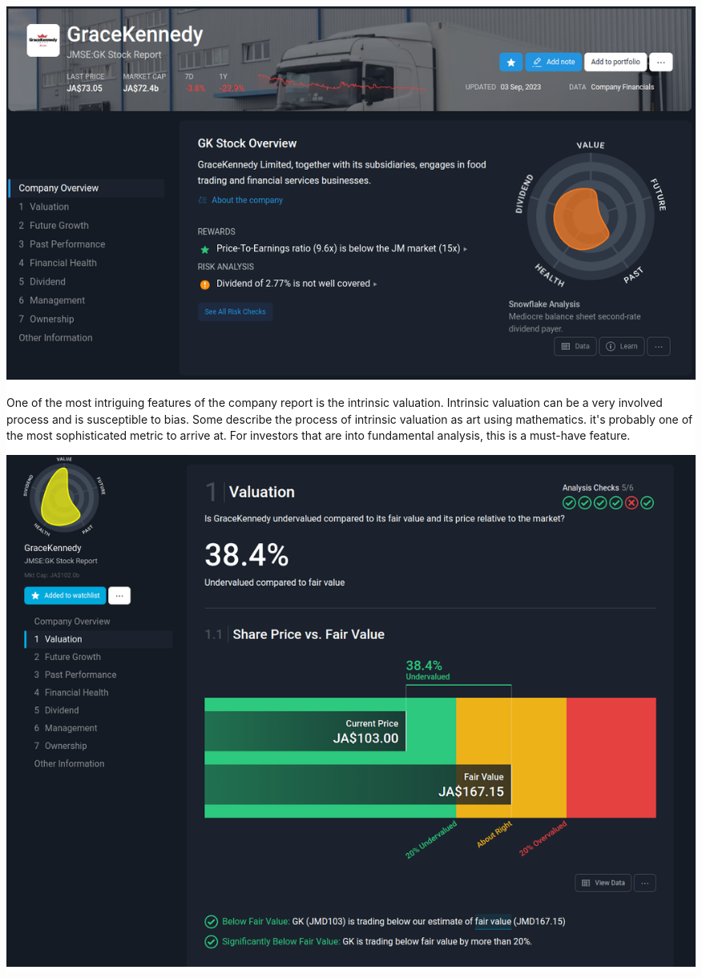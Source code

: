 ![Simply Wall Street Company Report Header](/.attachments/simplywall.st-company.report.png)

One of the most intriguing features of the company report is the intrinsic valuation. Intrinsic valuation can be a very involved process and is susceptible to bias. Some describe the process of intrinsic valuation as art using mathematics. it's probably one of the most sophisticated metric to arrive at. For investors that are into fundamental analysis, this is a must-have feature.

![Simply Wall Street Intrinsic Value](/.attachments/simplywall.st-intrinsic-value.png)
